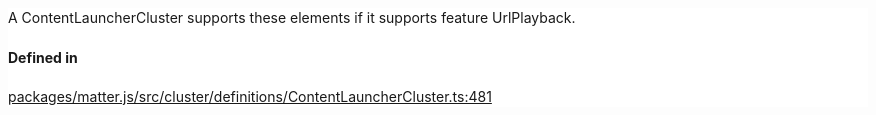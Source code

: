 A ContentLauncherCluster supports these elements if it supports feature UrlPlayback.

#### Defined in

[packages/matter.js/src/cluster/definitions/ContentLauncherCluster.ts:481](https://github.com/project-chip/matter.js/blob/e87b236f/packages/matter.js/src/cluster/definitions/ContentLauncherCluster.ts#L481)

